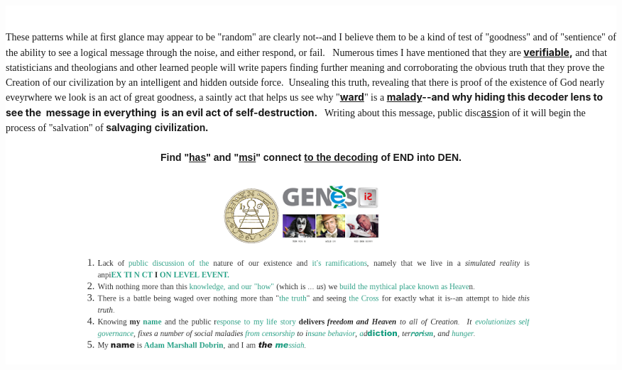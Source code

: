 <span style='font-family: "comic sans ms" , sans-serif;'><br /></span></div>
<div>
</div>
<div>
<span style='font-family: "times new roman" , serif;'>These patterns while at first glance may appear to be "random" are clearly not--and I believe them to be a kind of test of "goodness" and of "sentience" of the ability to see a logical message through the noise, and either respond, or fail. &nbsp; Numerous times I have mentioned that they are&nbsp;</span><strong><a href="http://suez.fromthemachine.org/2017-06-09-verily-i-say-unto-you-ver-means-to-see.html" target="_blank">verifiable</a>,</strong><span style='font-family: "times new roman" , serif;'>&nbsp;and that statisticians and theologians and other learned people will write papers finding further meaning and corroborating the obvious truth that they prove the Creation of our civilization by an intelligent and hidden outside force.&nbsp; Unsealing this truth, revealing that there is proof of the existence of God nearly eveyrwhere we look is an act of great goodness, a saintly act that helps us see why "</span><strong><a href="http://suez.fromthemachine.org/KEYNES.html" target="_blank">ward</a></strong><span style='font-family: "times new roman" , serif;'>" is a&nbsp;</span><strong><a href="http://fromthemachine.org/WHO.html" target="_blank">malady</a>--and why hiding this decoder lens to see the &nbsp;message in everything &nbsp;is an evil act of self-destruction. &nbsp;</strong><span style='font-family: "times new roman" , serif;'>&nbsp;Writing about this message, public disc</span><a href="https://en.reallyhim.com/2017-09-12-ha-lot-are-idaho.html" target="_blank">ass</a><span style='font-family: "times new roman" , serif;'>ion of it will begin the process of "salvation" of&nbsp;</span><strong><span style='font-family: "arial black" , sans-serif;'>salvaging civilization.</span></strong><span style='font-family: "times new roman" , serif;'>&nbsp;</span></div>
</div>
</center>
</div>
<div style="background-color: white; text-align: center;">
<br /></div>
<div style="background-color: white; text-align: center;">
<span style='font-family: "comic sans ms" , sans-serif;'><b>Find "<a href="https://www.facebook.com/MinistryOfForbiddenKnowledge/videos/822202857916957" target="_blank">has</a>" and "<a href="https://en.wikipedia.org/wiki/Windows_Installer" target="_blank">msi</a>" connect&nbsp;<a href="http://fromthemachine.org/WHO.html" target="_blank">to the decoding</a>&nbsp;of END into DEN.</b></span></div>
<div style="background-color: white; text-align: center;">
<span style='font-family: "comic sans ms" , sans-serif;'><b><br /></b></span></div>
<div style="background-color: white; text-align: center;">
<a href="http://serdfromthemachine.org/"><img alt="" border="0" height="256" id="BLOGGER_PHOTO_ID_6475427001170468306" src="reqs/1.bp.blogspot.com/-eP6P90-Ul4s/Wd1WjJ29HdI/AAAAAAAAI7A/NjrKGitMOcUT_rafDYFDJiJ4tLvvu6FCwCK4BGAYYCw/s640/image-734942.png" width="640" /><span style='font-family: "comic sans ms" , sans-serif;'><b><br /></b></span></a></div>
<div style="background-color: white; text-align: center;">